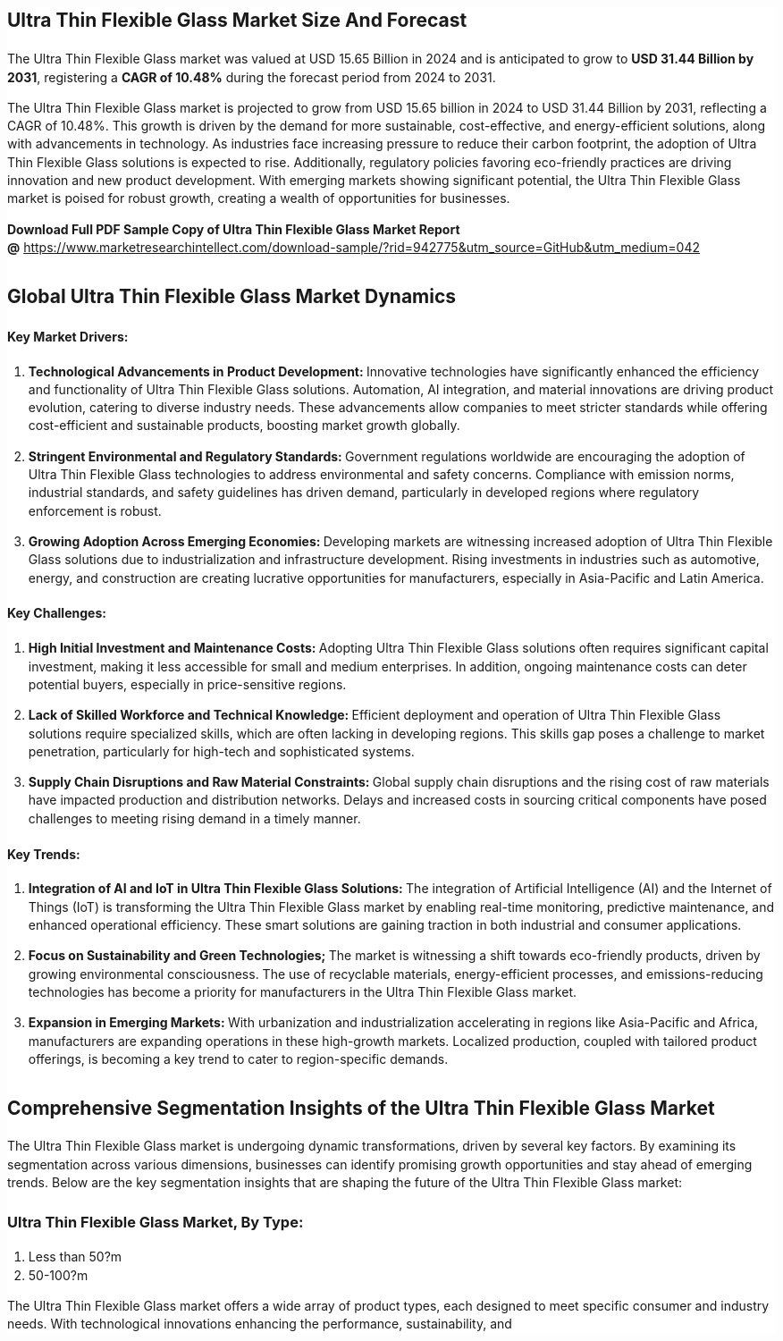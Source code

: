 <h2>Ultra Thin Flexible Glass Market Size And Forecast</h2><p>The Ultra Thin Flexible Glass market was valued at USD 15.65 Billion in 2024 and is anticipated to grow to <strong>USD 31.44 Billion by 2031</strong>, registering a <strong>CAGR of 10.48%</strong> during the forecast period from 2024 to 2031.</p><p>The Ultra Thin Flexible Glass market is projected to grow from USD 15.65 billion in 2024 to USD 31.44 Billion by 2031, reflecting a CAGR of 10.48%. This growth is driven by the demand for more sustainable, cost-effective, and energy-efficient solutions, along with advancements in technology. As industries face increasing pressure to reduce their carbon footprint, the adoption of Ultra Thin Flexible Glass solutions is expected to rise. Additionally, regulatory policies favoring eco-friendly practices are driving innovation and new product development. With emerging markets showing significant potential, the Ultra Thin Flexible Glass market is poised for robust growth, creating a wealth of opportunities for businesses.</p><p><strong>Download Full PDF Sample Copy of Ultra Thin Flexible Glass Market Report @</strong>&nbsp;<a href="https://www.marketresearchintellect.com/download-sample/?rid=942775&amp;utm_source=GitHub&amp;utm_medium=042">https://www.marketresearchintellect.com/download-sample/?rid=942775&amp;utm_source=GitHub&amp;utm_medium=042</a></p><h2>Global Ultra Thin Flexible Glass Market Dynamics</h2><h4><strong>Key Market Drivers:</strong></h4><ol><li><p><strong>Technological Advancements in Product Development:&nbsp;</strong>Innovative technologies have significantly enhanced the efficiency and functionality of Ultra Thin Flexible Glass solutions. Automation, AI integration, and material innovations are driving product evolution, catering to diverse industry needs. These advancements allow companies to meet stricter standards while offering cost-efficient and sustainable products, boosting market growth globally.</p></li><li><p><strong>Stringent Environmental and Regulatory Standards:&nbsp;</strong>Government regulations worldwide are encouraging the adoption of Ultra Thin Flexible Glass technologies to address environmental and safety concerns. Compliance with emission norms, industrial standards, and safety guidelines has driven demand, particularly in developed regions where regulatory enforcement is robust.</p></li><li><p><strong>Growing Adoption Across Emerging Economies:&nbsp;</strong>Developing markets are witnessing increased adoption of Ultra Thin Flexible Glass solutions due to industrialization and infrastructure development. Rising investments in industries such as automotive, energy, and construction are creating lucrative opportunities for manufacturers, especially in Asia-Pacific and Latin America.</p></li></ol><h4><strong>Key Challenges:</strong></h4><ol><li><p><strong>High Initial Investment and Maintenance Costs:&nbsp;</strong>Adopting Ultra Thin Flexible Glass solutions often requires significant capital investment, making it less accessible for small and medium enterprises. In addition, ongoing maintenance costs can deter potential buyers, especially in price-sensitive regions.</p></li><li><p><strong>Lack of Skilled Workforce and Technical Knowledge:&nbsp;</strong>Efficient deployment and operation of Ultra Thin Flexible Glass solutions require specialized skills, which are often lacking in developing regions. This skills gap poses a challenge to market penetration, particularly for high-tech and sophisticated systems.</p></li><li><p><strong>Supply Chain Disruptions and Raw Material Constraints:&nbsp;</strong>Global supply chain disruptions and the rising cost of raw materials have impacted production and distribution networks. Delays and increased costs in sourcing critical components have posed challenges to meeting rising demand in a timely manner.</p></li></ol><h4><strong>Key Trends:</strong></h4><ol><li><p><strong>Integration of AI and IoT in Ultra Thin Flexible Glass Solutions:&nbsp;</strong>The integration of Artificial Intelligence (AI) and the Internet of Things (IoT) is transforming the Ultra Thin Flexible Glass market by enabling real-time monitoring, predictive maintenance, and enhanced operational efficiency. These smart solutions are gaining traction in both industrial and consumer applications.</p></li><li><p><strong>Focus on Sustainability and Green Technologies;&nbsp;</strong>The market is witnessing a shift towards eco-friendly products, driven by growing environmental consciousness. The use of recyclable materials, energy-efficient processes, and emissions-reducing technologies has become a priority for manufacturers in the Ultra Thin Flexible Glass market.</p></li><li><p><strong>Expansion in Emerging Markets:&nbsp;</strong>With urbanization and industrialization accelerating in regions like Asia-Pacific and Africa, manufacturers are expanding operations in these high-growth markets. Localized production, coupled with tailored product offerings, is becoming a key trend to cater to region-specific demands.</p></li></ol><div class="article-main__content" data-test-id="publishing-text-block"><h2>Comprehensive Segmentation Insights of the Ultra Thin Flexible Glass Market</h2><p>The Ultra Thin Flexible Glass market is undergoing dynamic transformations, driven by several key factors. By examining its segmentation across various dimensions, businesses can identify promising growth opportunities and stay ahead of emerging trends. Below are the key segmentation insights that are shaping the future of the Ultra Thin Flexible Glass market:</p><h3><strong>Ultra Thin Flexible Glass Market, By Type:<br /></strong></h3><ol><li>Less than 50?m<li> 50-100?m</li></ol><p>The Ultra Thin Flexible Glass market offers a wide array of product types, each designed to meet specific consumer and industry needs. With technological innovations enhancing the performance, sustainability, and
